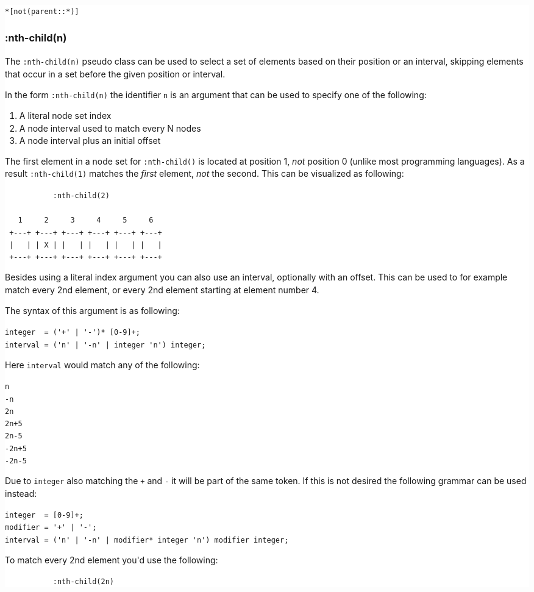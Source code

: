     *[not(parent::*)]

### :nth-child(n)

The `:nth-child(n)` pseudo class can be used to select a set of elements based
on their position or an interval, skipping elements that occur in a set before
the given position or interval.

In the form `:nth-child(n)` the identifier `n` is an argument that can be used
to specify one of the following:

1. A literal node set index
2. A node interval used to match every N nodes
3. A node interval plus an initial offset

The first element in a node set for `:nth-child()` is located at position 1,
_not_ position 0 (unlike most programming languages). As a result
`:nth-child(1)` matches the _first_ element, _not_ the second. This can be
visualized as following:

               :nth-child(2)

       1     2     3     4     5     6
     +---+ +---+ +---+ +---+ +---+ +---+
     |   | | X | |   | |   | |   | |   |
     +---+ +---+ +---+ +---+ +---+ +---+

Besides using a literal index argument you can also use an interval, optionally
with an offset. This can be used to for example match every 2nd element, or
every 2nd element starting at element number 4.

The syntax of this argument is as following:

    integer  = ('+' | '-')* [0-9]+;
    interval = ('n' | '-n' | integer 'n') integer;

Here `interval` would match any of the following:

    n
    -n
    2n
    2n+5
    2n-5
    -2n+5
    -2n-5

Due to `integer` also matching the `+` and `-` it will be part of the same
token. If this is not desired the following grammar can be used instead:

    integer  = [0-9]+;
    modifier = '+' | '-';
    interval = ('n' | '-n' | modifier* integer 'n') modifier integer;

To match every 2nd element you'd use the following:

               :nth-child(2n)


[w3spec]: http://www.w3.org/TR/css3-selectors/
[rfc-2119]: https://www.ietf.org/rfc/rfc2119.txt
[kramdown]: http://kramdown.gettalong.org/
[universal-selector]: #universal-selector
[ragel]: http://www.colm.net/open-source/ragel/
[nth-childn]: #nth-childn
[nth-last-childn]: #nth-last-childn
[nth-last-of-typen]: #nth-last-of-typen
[nth-of-typen]: #nth-of-type
[nth-last-of-typen]: #nth-last-of-typen
[first-of-typen]: #first-of-typen